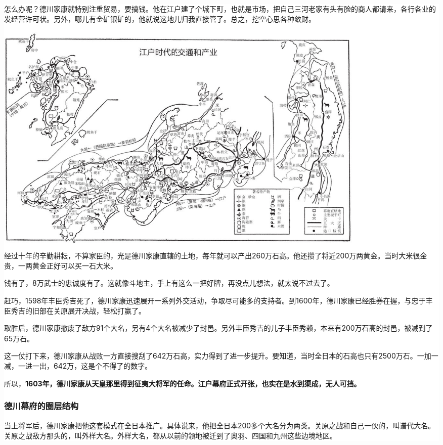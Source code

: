 怎么办呢？德川家康就特别注重贸易，要搞钱。他在江户建了个城下町，也就是市场，把自己三河老家有头有脸的商人都请来，各行各业的发经营许可状。另外，哪儿有金矿银矿的，他就说这地儿归我直接管了。总之，挖空心思各种敛财。

<img src="./fig/江户时代的交通和产业.jpeg" width=80%  align=center />

经过十年的辛勤耕耘，不算家臣的，光是德川家康直辖的土地，每年就可以产出260万石高。他还攒了将近200万两黄金。当时大米很金贵，一两黄金正好可以买一石大米。

钱有了，8万武士的忠诚度有了。这就像斗地主，手上有这么一把好牌，再没点儿想法，就太说不过去了。

赶巧，1598年丰臣秀吉死了，德川家康迅速展开一系列外交活动，争取尽可能多的支持者。到1600年，德川家康已经胜券在握，与忠于丰臣秀吉的旧部在关原展开决战，轻松打赢了。

取胜后，德川家康撤废了敌方91个大名，另有4个大名被减少了封邑。另外丰臣秀吉的儿子丰臣秀赖，本来有200万石高的封邑，被减到了65万石。

这一仗打下来，德川家康从战败一方直接搜刮了642万石高，实力得到了进一步提升。要知道，当时全日本的石高也只有2500万石。一加一减，一进一出，642万，这是个不得了的数字。

所以，**1603年，德川家康从天皇那里得到征夷大将军的任命。江户幕府正式开张，也实在是水到渠成，无人可挡。**

### 德川幕府的圈层结构

当上将军后，德川家康把他这套模式在全日本推广。具体说来，他把全日本200多个大名分为两类。关原之战和自己一伙的，叫谱代大名。关原之战敌方那头的，叫外样大名。外样大名，都从以前的领地被迁到了奥羽、四国和九州这些边境地区。
